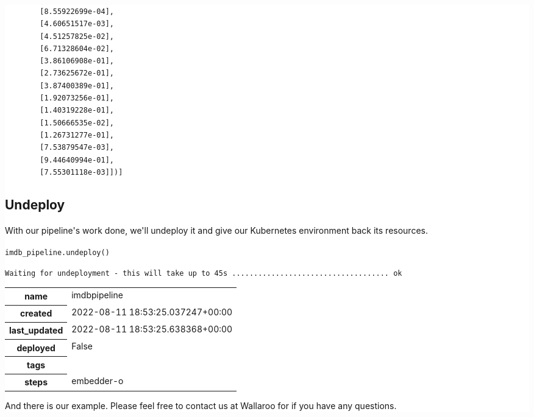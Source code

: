             [8.55922699e-04],
            [4.60651517e-03],
            [4.51257825e-02],
            [6.71328604e-02],
            [3.86106908e-01],
            [2.73625672e-01],
            [3.87400389e-01],
            [1.92073256e-01],
            [1.40319228e-01],
            [1.50666535e-02],
            [1.26731277e-01],
            [7.53879547e-03],
            [9.44640994e-01],
            [7.55301118e-03]])]



## Undeploy

With our pipeline's work done, we'll undeploy it and give our Kubernetes environment back its resources.


```python
imdb_pipeline.undeploy()
```

    Waiting for undeployment - this will take up to 45s .................................... ok





<table><tr><th>name</th> <td>imdbpipeline</td></tr><tr><th>created</th> <td>2022-08-11 18:53:25.037247+00:00</td></tr><tr><th>last_updated</th> <td>2022-08-11 18:53:25.638368+00:00</td></tr><tr><th>deployed</th> <td>False</td></tr><tr><th>tags</th> <td></td></tr><tr><th>steps</th> <td>embedder-o</td></tr></table>



And there is our example. Please feel free to contact us at Wallaroo for if you have any questions.
